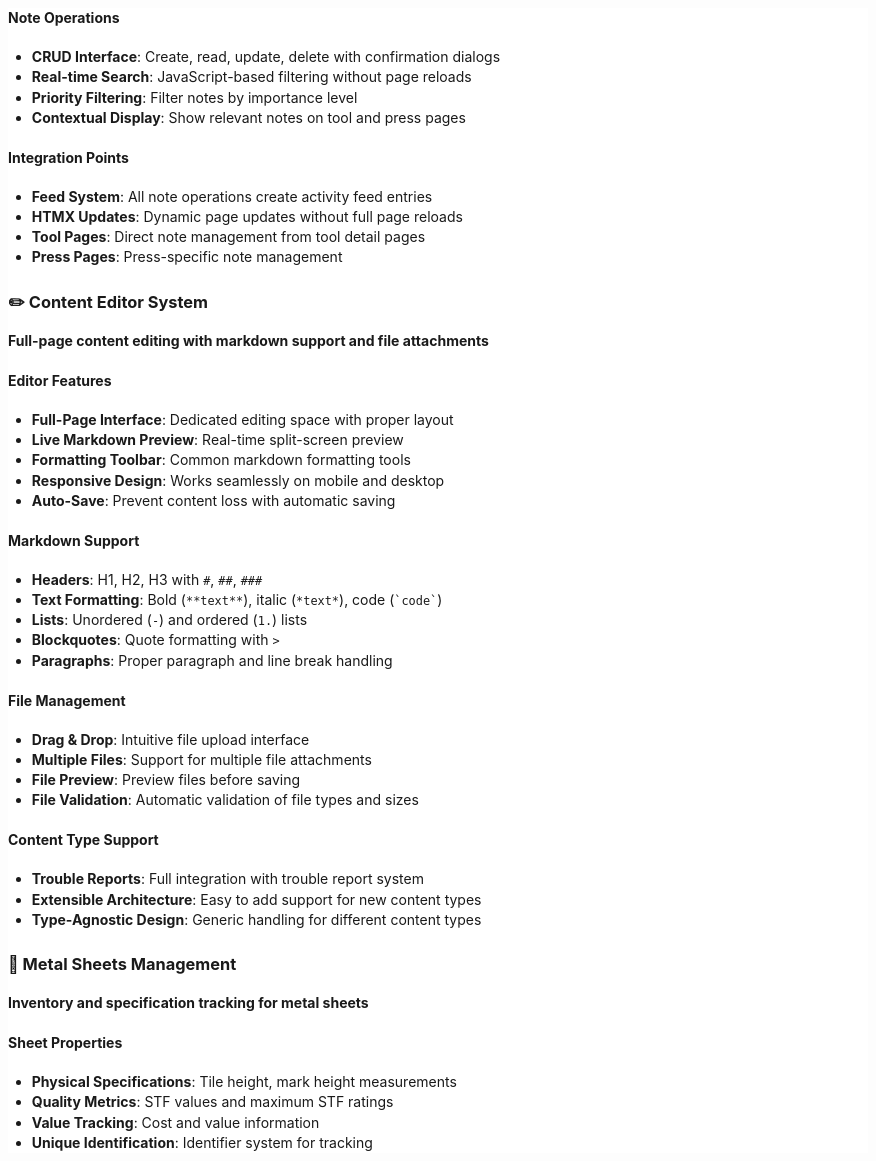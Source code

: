 #### Note Operations

- **CRUD Interface**: Create, read, update, delete with confirmation dialogs
- **Real-time Search**: JavaScript-based filtering without page reloads
- **Priority Filtering**: Filter notes by importance level
- **Contextual Display**: Show relevant notes on tool and press pages

#### Integration Points

- **Feed System**: All note operations create activity feed entries
- **HTMX Updates**: Dynamic page updates without full page reloads
- **Tool Pages**: Direct note management from tool detail pages
- **Press Pages**: Press-specific note management

### ✏️ Content Editor System

**Full-page content editing with markdown support and file attachments**

#### Editor Features

- **Full-Page Interface**: Dedicated editing space with proper layout
- **Live Markdown Preview**: Real-time split-screen preview
- **Formatting Toolbar**: Common markdown formatting tools
- **Responsive Design**: Works seamlessly on mobile and desktop
- **Auto-Save**: Prevent content loss with automatic saving

#### Markdown Support

- **Headers**: H1, H2, H3 with `#`, `##`, `###`
- **Text Formatting**: Bold (`**text**`), italic (`*text*`), code (`` `code` ``)
- **Lists**: Unordered (`-`) and ordered (`1.`) lists
- **Blockquotes**: Quote formatting with `>`
- **Paragraphs**: Proper paragraph and line break handling

#### File Management

- **Drag & Drop**: Intuitive file upload interface
- **Multiple Files**: Support for multiple file attachments
- **File Preview**: Preview files before saving
- **File Validation**: Automatic validation of file types and sizes

#### Content Type Support

- **Trouble Reports**: Full integration with trouble report system
- **Extensible Architecture**: Easy to add support for new content types
- **Type-Agnostic Design**: Generic handling for different content types

### 🔩 Metal Sheets Management

**Inventory and specification tracking for metal sheets**

#### Sheet Properties

- **Physical Specifications**: Tile height, mark height measurements
- **Quality Metrics**: STF values and maximum STF ratings
- **Value Tracking**: Cost and value information
- **Unique Identification**: Identifier system for tracking

